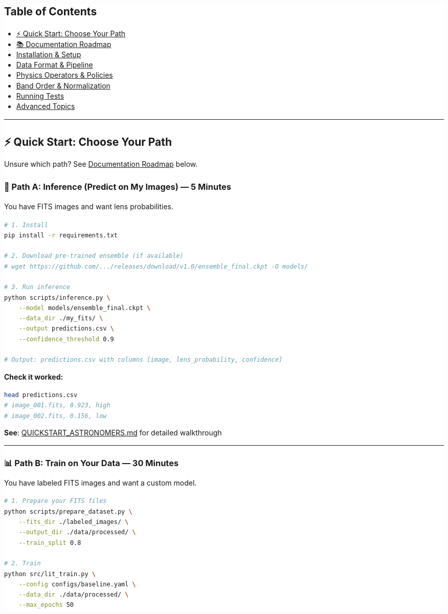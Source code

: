 
## Table of Contents
- [⚡ Quick Start: Choose Your Path](#-quick-start-choose-your-path)
- [📚 Documentation Roadmap](#-documentation-roadmap)
- [Installation & Setup](#installation--setup)
- [Data Format & Pipeline](#data-format--pipeline)
- [Physics Operators & Policies](#physics-operators--policies)
- [Band Order & Normalization](#band-order--normalization)
- [Running Tests](#running-tests)
- [Advanced Topics](#advanced-topics)

---

## ⚡ Quick Start: Choose Your Path

Unsure which path? See [Documentation Roadmap](#-documentation-roadmap) below.

### 🚀 Path A: Inference (Predict on My Images) — 5 Minutes

You have FITS images and want lens probabilities.

```bash
# 1. Install
pip install -r requirements.txt

# 2. Download pre-trained ensemble (if available)
# wget https://github.com/.../releases/download/v1.0/ensemble_final.ckpt -O models/

# 3. Run inference
python scripts/inference.py \
    --model models/ensemble_final.ckpt \
    --data_dir ./my_fits/ \
    --output predictions.csv \
    --confidence_threshold 0.9

# Output: predictions.csv with columns [image, lens_probability, confidence]
```

**Check it worked:**
```bash
head predictions.csv
# image_001.fits, 0.923, high
# image_002.fits, 0.156, low
```

**See**: [QUICKSTART_ASTRONOMERS.md](docs/QUICKSTART_ASTRONOMERS.md) for detailed walkthrough

---

### 📊 Path B: Train on Your Data — 30 Minutes

You have labeled FITS images and want a custom model.

```bash
# 1. Prepare your FITS files
python scripts/prepare_dataset.py \
    --fits_dir ./labeled_images/ \
    --output_dir ./data/processed/ \
    --train_split 0.8

# 2. Train
python src/lit_train.py \
    --config configs/baseline.yaml \
    --data_dir ./data/processed/ \
    --max_epochs 50

```